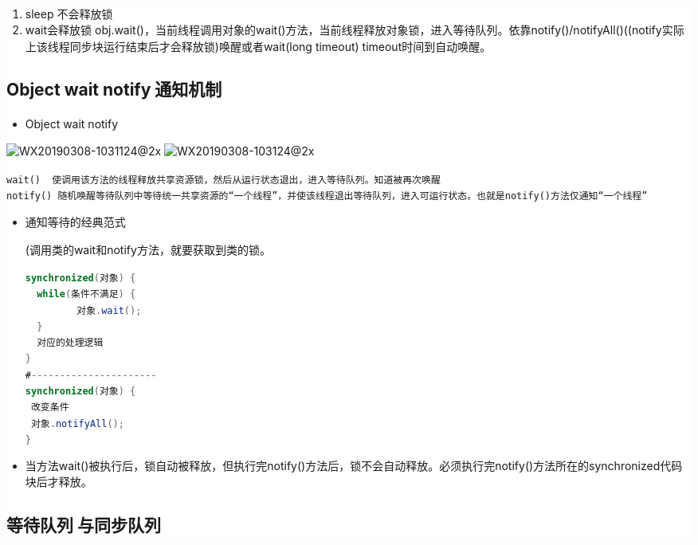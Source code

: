 1. sleep 不会释放锁
2. wait会释放锁 obj.wait()，当前线程调用对象的wait()方法，当前线程释放对象锁，进入等待队列。依靠notify()/notifyAll()((notify实际上该线程同步块运行结束后才会释放锁)唤醒或者wait(long timeout) timeout时间到自动唤醒。

## Object wait notify 通知机制

* Object wait notify

![WX20190308-1031124@2x](https://i.imgur.com/VZwjHqT.png)
![WX20190308-103124@2x](https://i.imgur.com/AHjUMY7.png)

    wait()  使调用该方法的线程释放共享资源锁，然后从运行状态退出，进入等待队列。知道被再次唤醒
    notify() 随机唤醒等待队列中等待统一共享资源的“一个线程”，并使该线程退出等待队列，进入可运行状态。也就是notify()方法仅通知“一个线程”

* 通知等待的经典范式 

  (调用类的wait和notify方法，就要获取到类的锁。

  ```java
  synchronized(对象) {
    while(条件不满足) {
           对象.wait();
    }
    对应的处理逻辑
  }
  #----------------------
  synchronized(对象) {
   改变条件
   对象.notifyAll();
  }
  ```

* 当方法wait()被执行后，锁自动被释放，但执行完notify()方法后，锁不会自动释放。必须执行完notify()方法所在的synchronized代码块后才释放。

## 等待队列 与同步队列
